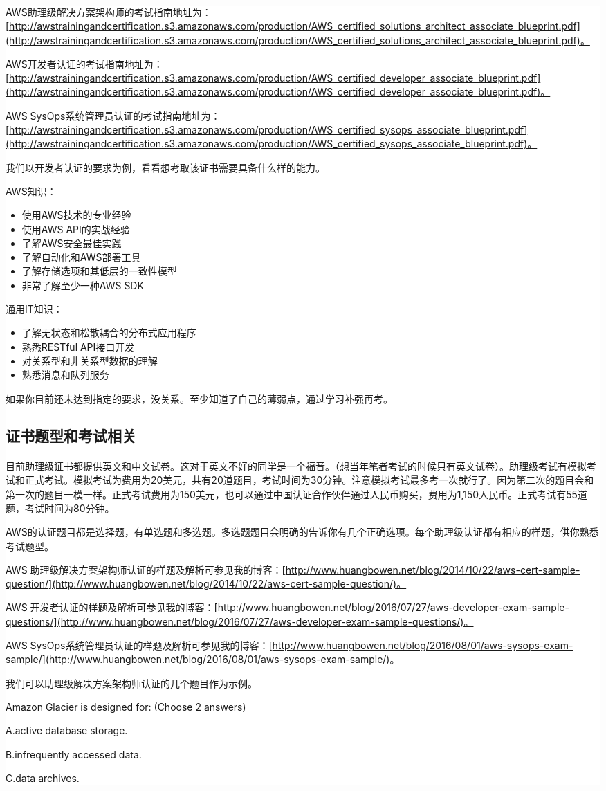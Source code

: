 AWS助理级解决方案架构师的考试指南地址为：[http://awstrainingandcertification.s3.amazonaws.com/production/AWS_certified_solutions_architect_associate_blueprint.pdf](http://awstrainingandcertification.s3.amazonaws.com/production/AWS_certified_solutions_architect_associate_blueprint.pdf)。

AWS开发者认证的考试指南地址为：[http://awstrainingandcertification.s3.amazonaws.com/production/AWS_certified_developer_associate_blueprint.pdf](http://awstrainingandcertification.s3.amazonaws.com/production/AWS_certified_developer_associate_blueprint.pdf)。

AWS SysOps系统管理员认证的考试指南地址为：[http://awstrainingandcertification.s3.amazonaws.com/production/AWS_certified_sysops_associate_blueprint.pdf](http://awstrainingandcertification.s3.amazonaws.com/production/AWS_certified_sysops_associate_blueprint.pdf)。

我们以开发者认证的要求为例，看看想考取该证书需要具备什么样的能力。

AWS知识：

* 使用AWS技术的专业经验
* 使用AWS API的实战经验
* 了解AWS安全最佳实践
* 了解自动化和AWS部署工具
* 了解存储选项和其低层的一致性模型
* 非常了解至少一种AWS SDK

通用IT知识：

* 了解无状态和松散耦合的分布式应用程序
* 熟悉RESTful API接口开发
* 对关系型和非关系型数据的理解
* 熟悉消息和队列服务

如果你目前还未达到指定的要求，没关系。至少知道了自己的薄弱点，通过学习补强再考。

## 证书题型和考试相关

目前助理级证书都提供英文和中文试卷。这对于英文不好的同学是一个福音。（想当年笔者考试的时候只有英文试卷）。助理级考试有模拟考试和正式考试。模拟考试为费用为20美元，共有20道题目，考试时间为30分钟。注意模拟考试最多考一次就行了。因为第二次的题目会和第一次的题目一模一样。正式考试费用为150美元，也可以通过中国认证合作伙伴通过人民币购买，费用为1,150人民币。正式考试有55道题，考试时间为80分钟。

AWS的认证题目都是选择题，有单选题和多选题。多选题题目会明确的告诉你有几个正确选项。每个助理级认证都有相应的样题，供你熟悉考试题型。

AWS 助理级解决方案架构师认证的样题及解析可参见我的博客：[http://www.huangbowen.net/blog/2014/10/22/aws-cert-sample-question/](http://www.huangbowen.net/blog/2014/10/22/aws-cert-sample-question/)。 

AWS 开发者认证的样题及解析可参见我的博客：[http://www.huangbowen.net/blog/2016/07/27/aws-developer-exam-sample-questions/](http://www.huangbowen.net/blog/2016/07/27/aws-developer-exam-sample-questions/)。

AWS SysOps系统管理员认证的样题及解析可参见我的博客：[http://www.huangbowen.net/blog/2016/08/01/aws-sysops-exam-sample/](http://www.huangbowen.net/blog/2016/08/01/aws-sysops-exam-sample/)。

我们可以助理级解决方案架构师认证的几个题目作为示例。

Amazon Glacier is designed for: (Choose 2 answers)

A.active database storage.

B.infrequently accessed data.

C.data archives.
